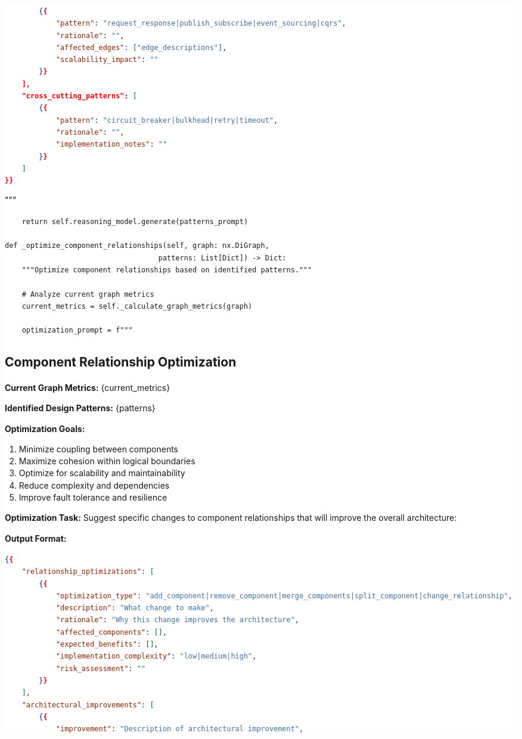 ```json
        {{
            "pattern": "request_response|publish_subscribe|event_sourcing|cqrs",
            "rationale": "",
            "affected_edges": ["edge_descriptions"],
            "scalability_impact": ""
        }}
    ],
    "cross_cutting_patterns": [
        {{
            "pattern": "circuit_breaker|bulkhead|retry|timeout",
            "rationale": "",
            "implementation_notes": ""
        }}
    ]
}}
```
"""
        
        return self.reasoning_model.generate(patterns_prompt)
    
    def _optimize_component_relationships(self, graph: nx.DiGraph,
                                        patterns: List[Dict]) -> Dict:
        """Optimize component relationships based on identified patterns."""
        
        # Analyze current graph metrics
        current_metrics = self._calculate_graph_metrics(graph)
        
        optimization_prompt = f"""
## Component Relationship Optimization

**Current Graph Metrics:**
{current_metrics}

**Identified Design Patterns:**
{patterns}

**Optimization Goals:**
1. Minimize coupling between components
2. Maximize cohesion within logical boundaries
3. Optimize for scalability and maintainability
4. Reduce complexity and dependencies
5. Improve fault tolerance and resilience

**Optimization Task:**
Suggest specific changes to component relationships that will improve the overall architecture:

**Output Format:**
```json
{{
    "relationship_optimizations": [
        {{
            "optimization_type": "add_component|remove_component|merge_components|split_component|change_relationship",
            "description": "What change to make",
            "rationale": "Why this change improves the architecture",
            "affected_components": [],
            "expected_benefits": [],
            "implementation_complexity": "low|medium|high",
            "risk_assessment": ""
        }}
    ],
    "architectural_improvements": [
        {{
            "improvement": "Description of architectural improvement",
```